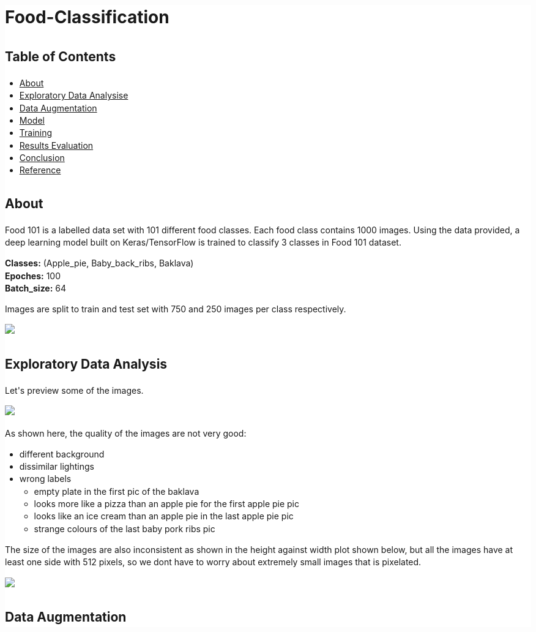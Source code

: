 # Food-Classification

## Table of Contents
+ [About](#about)
+ [Exploratory Data Analysise](#exploratory-data-analysis)
+ [Data Augmentation](#data-augmentation)
+ [Model](#model)
+ [Training](#training)
+ [Results Evaluation](#results-evaluation)
+ [Conclusion](#conclusion)
+ [Reference](#reference)

## About

Food 101 is a labelled data set with 101 different food classes. Each food class contains 1000 images. Using the data provided,  a deep learning model built on Keras/TensorFlow is trained to classify 3 classes in Food 101 dataset.

**Classes:** (Apple_pie, Baby_back_ribs, Baklava)
<br>**Epoches:** 100
<br>**Batch_size:** 64

Images are split to train and test set with 750 and 250 images per class respectively. 

<img src="https://github.com/rileykwok/Food-Classification/blob/master/img/files.PNG" width="300">

## Exploratory Data Analysis

Let's preview some of the images.

<img src = "https://github.com/rileykwok/Food-Classification/blob/master/img/EDA.PNG" width="1000">

As shown here, the quality of the images are not very good: 
- different background
- dissimilar lightings
- wrong labels 
   - empty plate in the first pic of the baklava
   - looks more like a pizza than an apple pie for the first apple pie pic
   - looks like an ice cream than an apple pie in the last apple pie pic
   - strange colours of the last baby pork ribs pic

The size of the images are also inconsistent as shown in the height against width plot shown below, but all the images have at least one side with 512 pixels, so we dont have to worry about extremely small images that is pixelated.

<img src = "https://github.com/rileykwok/Food-Classification/blob/master/img/picsize.PNG" width="400">


## Data Augmentation
